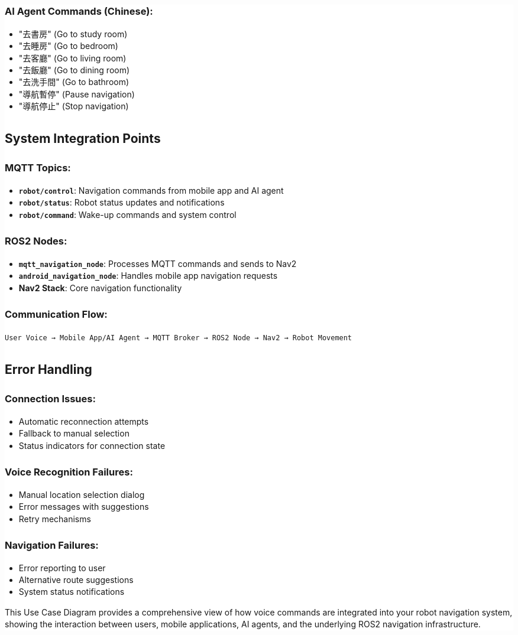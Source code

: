 ### AI Agent Commands (Chinese):
- "去書房" (Go to study room)
- "去睡房" (Go to bedroom)
- "去客廳" (Go to living room)
- "去飯廳" (Go to dining room)
- "去洗手間" (Go to bathroom)
- "導航暫停" (Pause navigation)
- "導航停止" (Stop navigation)

## System Integration Points

### MQTT Topics:
- **`robot/control`**: Navigation commands from mobile app and AI agent
- **`robot/status`**: Robot status updates and notifications
- **`robot/command`**: Wake-up commands and system control

### ROS2 Nodes:
- **`mqtt_navigation_node`**: Processes MQTT commands and sends to Nav2
- **`android_navigation_node`**: Handles mobile app navigation requests
- **Nav2 Stack**: Core navigation functionality

### Communication Flow:
```
User Voice → Mobile App/AI Agent → MQTT Broker → ROS2 Node → Nav2 → Robot Movement
```

## Error Handling

### Connection Issues:
- Automatic reconnection attempts
- Fallback to manual selection
- Status indicators for connection state

### Voice Recognition Failures:
- Manual location selection dialog
- Error messages with suggestions
- Retry mechanisms

### Navigation Failures:
- Error reporting to user
- Alternative route suggestions
- System status notifications

This Use Case Diagram provides a comprehensive view of how voice commands are integrated into your robot navigation system, showing the interaction between users, mobile applications, AI agents, and the underlying ROS2 navigation infrastructure. 